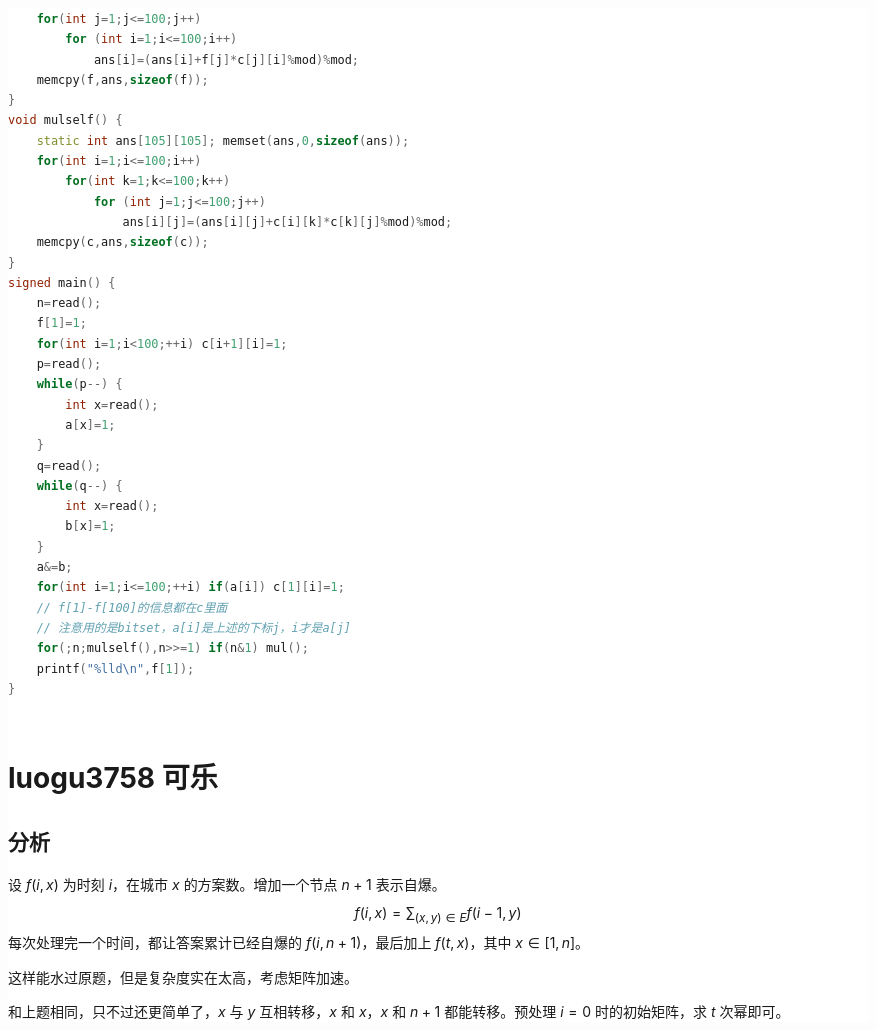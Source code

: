 ```cpp
	for(int j=1;j<=100;j++)
		for (int i=1;i<=100;i++)
			ans[i]=(ans[i]+f[j]*c[j][i]%mod)%mod;
	memcpy(f,ans,sizeof(f));
}
void mulself() {
	static int ans[105][105]; memset(ans,0,sizeof(ans));
	for(int i=1;i<=100;i++)
		for(int k=1;k<=100;k++)
			for (int j=1;j<=100;j++)
				ans[i][j]=(ans[i][j]+c[i][k]*c[k][j]%mod)%mod;
	memcpy(c,ans,sizeof(c));
}
signed main() {
	n=read();
	f[1]=1;
	for(int i=1;i<100;++i) c[i+1][i]=1;
	p=read();
	while(p--) {
		int x=read();
		a[x]=1;
	}
	q=read();
	while(q--) {
		int x=read();
		b[x]=1;
	}
	a&=b;
	for(int i=1;i<=100;++i) if(a[i]) c[1][i]=1;
    // f[1]-f[100]的信息都在c里面
    // 注意用的是bitset，a[i]是上述的下标j，i才是a[j]
	for(;n;mulself(),n>>=1) if(n&1) mul();
	printf("%lld\n",f[1]);
}
 
```

# luogu3758 可乐

## 分析

设 $f(i,x)$ 为时刻 $i$，在城市 $x$ 的方案数。增加一个节点 $n+1$ 表示自爆。
$$
f(i,x) = \sum_{(x,y) \in E} f(i-1,y)
$$
每次处理完一个时间，都让答案累计已经自爆的 $f(i,n+1)$，最后加上 $f(t,x)$，其中 $x \in [1,n]$。

这样能水过原题，但是复杂度实在太高，考虑矩阵加速。

和上题相同，只不过还更简单了，$x$ 与 $y$ 互相转移，$x$ 和 $x$，$x$ 和 $n+1$ 都能转移。预处理 $i=0$ 时的初始矩阵，求 $t$ 次幂即可。

